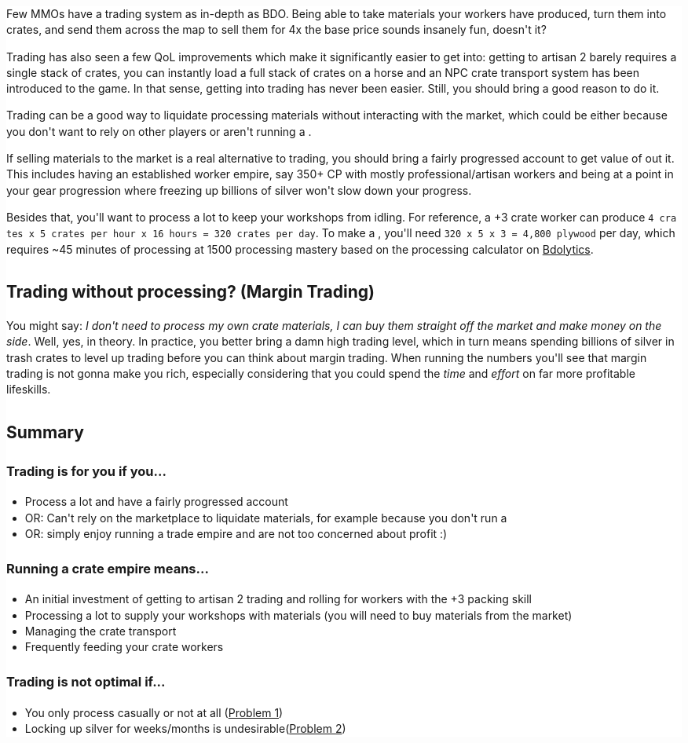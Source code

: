Few MMOs have a trading system as in-depth as BDO. Being able to take materials your workers have produced, turn them into crates, and send them across the map to sell them for 4x the base price sounds insanely fun, doesn't it?

Trading has also seen a few QoL improvements which make it significantly easier to get into: getting to artisan 2 barely requires a single stack of crates, you can instantly load a full stack of crates on a horse and an NPC crate transport system has been introduced to the game. In that sense, getting into trading has never been easier. Still, you should bring a good reason to do it.

Trading can be a good way to liquidate processing materials without interacting with the market, which could be either because you don't want to rely on other players or aren't running a . 

If selling materials to the market is a real alternative to trading, you should bring a fairly progressed account to get value of out it. This includes having an established worker empire, say 350+ CP with mostly professional/artisan workers and being at a point in your gear progression where freezing up billions of silver won't slow down your progress.

Besides that, you'll want to process a lot to keep your workshops from idling. For reference, a +3 crate worker can produce `4 crates x 5 crates per hour x 16 hours = 320 crates per day`. To make a , you'll need `320 x 5 x 3 = 4,800 plywood` per day, which requires ~45 minutes of processing at 1500 processing mastery based on the processing calculator on [Bdolytics](/).

## Trading without processing? (Margin Trading)

You might say: *I don't need to process my own crate materials, I can buy them straight off the market and make money on the side*. Well, yes, in theory. In practice, you better bring a damn high trading level, which in turn means spending billions of silver in trash crates to level up trading before you can think about margin trading. When running the numbers you'll see that margin trading is not gonna make you rich, especially considering that you could spend the *time* and *effort* on far more profitable lifeskills.

## Summary

### Trading is for you if you...

- Process a lot and have a fairly progressed account
- OR: Can't rely on the marketplace to liquidate materials, for example because you don't run a  
- OR: simply enjoy running a trade empire and are not too concerned about profit :)

### Running a crate empire means...

- An initial investment of getting to artisan 2 trading and rolling for workers with the +3 packing skill
- Processing a lot to supply your workshops with materials (you will need to buy materials from the market)
- Managing the crate transport
- Frequently feeding your crate workers

### Trading is not optimal if...

- You only process casually or not at all ([Problem 1](#problem-1-why-should-i-even-process-crate-materials))
- Locking up silver for weeks/months is undesirable([Problem 2](#problem-2-frozen-money))
